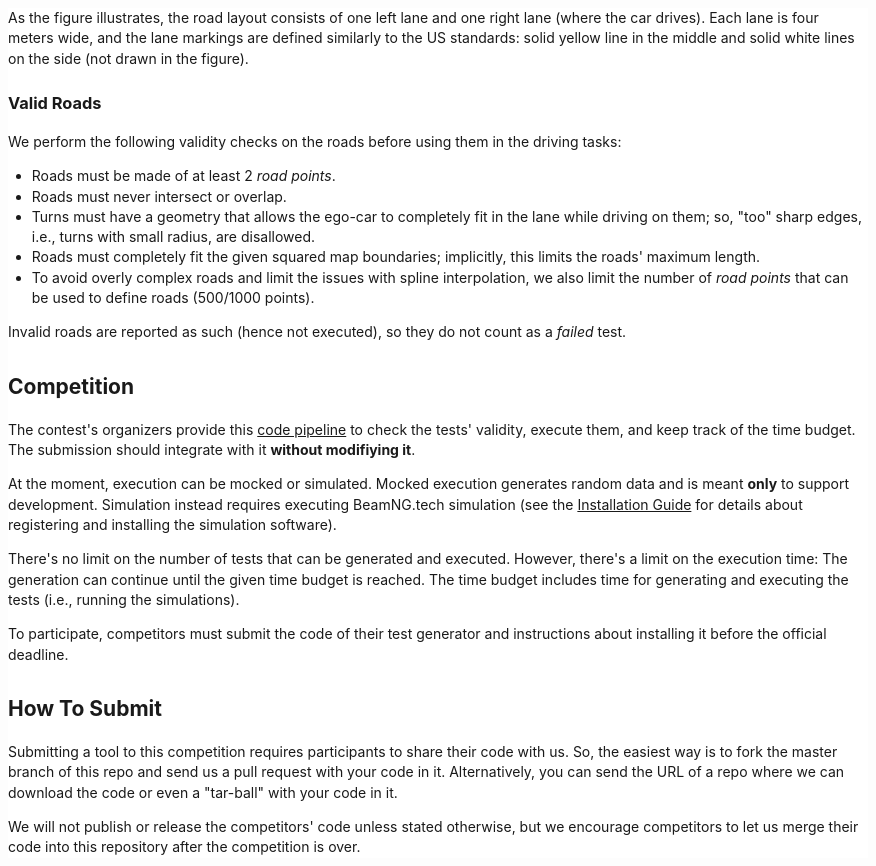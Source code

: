 As the figure illustrates, the road layout consists of one left lane and one right lane
(where the car drives). Each lane is four meters wide, and the lane markings are defined similarly
to the US standards: solid yellow line in the middle and solid white lines on the
side (not drawn in the figure).


### Valid Roads ###

We perform the following validity checks on the roads before using them in the driving tasks:

* Roads must be made of at least 2 _road points_.
* Roads must never intersect or overlap.
* Turns must have a geometry that allows the ego-car to completely fit in the lane while driving on them; so, "too" sharp edges, i.e., turns with small radius, are disallowed.
* Roads must completely fit the given squared map boundaries; implicitly, this limits the roads' maximum length. 
* To avoid overly complex roads and limit the issues with spline interpolation, we also limit the number of _road points_ that can be used to define roads (500/1000 points).

Invalid roads are reported as such (hence not executed), so they do not count as a *failed* test. 

## Competition ##
The contest's organizers provide this
[code pipeline](https://github.com/se2p/tool-competition-av/tree/main/code_pipeline) to check the tests' validity,
execute them, and keep track of the time budget. The submission should integrate with it **without modifiying it**.

At the moment, execution can be mocked or simulated. Mocked execution generates random data and is
meant **only** to support development. Simulation instead requires executing BeamNG.tech simulation
(see the [Installation Guide](INSTALL.md) for details about registering and installing the simulation software).

There's no limit on the number of tests that can be generated and executed. However, there's a limit on
the execution time: The generation can continue until the given time budget is reached. The time budget
includes time for generating and executing the tests (i.e., running the simulations).

To participate, competitors must submit the code of their test generator and instructions about installing
it before the official deadline.

## How To Submit ##

Submitting a tool to this competition requires participants to share their code with us.
So, the easiest way is to fork the master branch of this repo and send us a pull request with your code
in it. Alternatively, you can send the URL of a repo where we can download the code or even a "tar-ball"
with your code in it.

We will not publish or release the competitors' code unless stated otherwise, but we encourage competitors
to let us merge their code into this repository after the competition is over. 
